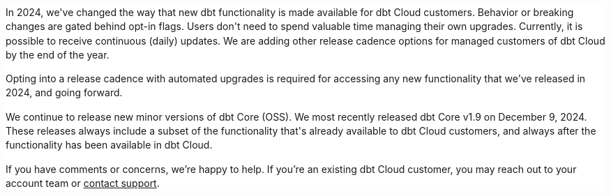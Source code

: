In 2024, we've changed the way that new dbt functionality is made available for dbt Cloud customers. Behavior or breaking changes are gated behind opt-in flags. Users don't need to spend valuable time managing their own upgrades. Currently, it is possible to receive continuous (daily) updates. We are adding other release cadence options for managed customers of dbt Cloud by the end of the year.

Opting into a release cadence with automated upgrades is required for accessing any new functionality that we've released in 2024, and going forward.

We continue to release new minor versions of dbt Core (OSS). We most recently released dbt Core v1.9 on December 9, 2024. These releases always include a subset of the functionality that's already available to dbt Cloud customers, and always after the functionality has been available in dbt Cloud.

</Expandable>

If you have comments or concerns, we’re happy to help. If you’re an existing dbt Cloud customer, you may reach out to your account team or [contact support](/docs/dbt-support#dbt-cloud-support).
